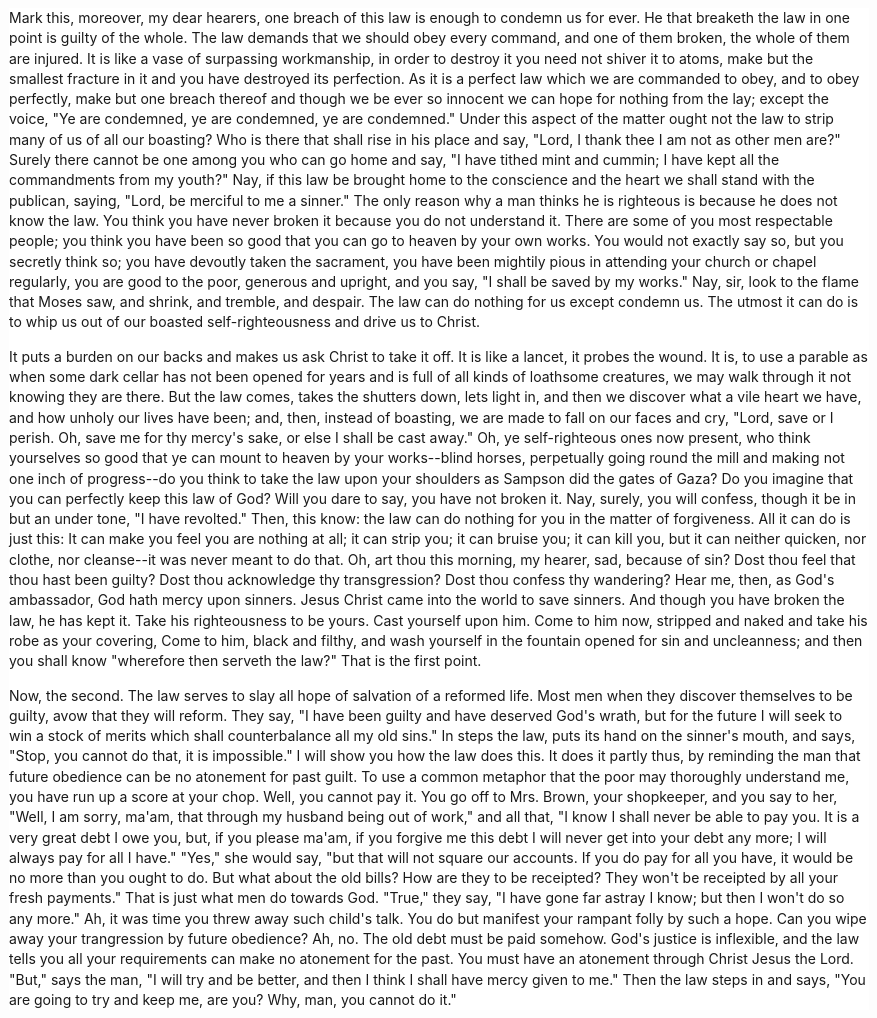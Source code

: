 Mark this, moreover, my dear hearers, one breach of this law is enough to condemn us for ever. He that breaketh the law in one point is guilty of the whole. The law demands that we should obey every command, and one of them broken, the whole of them are injured. It is like a vase of surpassing workmanship, in order to destroy it you need not shiver it to atoms, make but the smallest fracture in it and you have destroyed its perfection. As it is a perfect law which we are commanded to obey, and to obey perfectly, make but one breach thereof and though we be ever so innocent we can hope for nothing from the lay; except the voice, "Ye are condemned, ye are condemned, ye are condemned." Under this aspect of the matter ought not the law to strip many of us of all our boasting? Who is there that shall rise in his place and say, "Lord, I thank thee I am not as other men are?" Surely there cannot be one among you who can go home and say, "I have tithed mint and cummin; I have kept all the commandments from my youth?" Nay, if this law be brought home to the conscience and the heart we shall stand with the publican, saying, "Lord, be merciful to me a sinner." The only reason why a man thinks he is righteous is because he does not know the law. You think you have never broken it because you do not understand it. There are some of you most respectable people; you think you have been so good that you can go to heaven by your own works. You would not exactly say so, but you secretly think so; you have devoutly taken the sacrament, you have been mightily pious in attending your church or chapel regularly, you are good to the poor, generous and upright, and you say, "I shall be saved by my works." Nay, sir, look to the flame that Moses saw, and shrink, and tremble, and despair. The law can do nothing for us except condemn us. The utmost it can do is to whip us out of our boasted self-righteousness and drive us to Christ. 

It puts a burden on our backs and makes us ask Christ to take it off. It is like a lancet, it probes the wound. It is, to use a parable as when some dark cellar has not been opened for years and is full of all kinds of loathsome creatures, we may walk through it not knowing they are there. But the law comes, takes the shutters down, lets light in, and then we discover what a vile heart we have, and how unholy our lives have been; and, then, instead of boasting, we are made to fall on our faces and cry, "Lord, save or I perish. Oh, save me for thy mercy's sake, or else I shall be cast away." Oh, ye self-righteous ones now present, who think yourselves so good that ye can mount to heaven by your works--blind horses, perpetually going round the mill and making not one inch of progress--do you think to take the law upon your shoulders as Sampson did the gates of Gaza? Do you imagine that you can perfectly keep this law of God? Will you dare to say, you have not broken it. Nay, surely, you will confess, though it be in but an under tone, "I have revolted." Then, this know: the law can do nothing for you in the matter of forgiveness. All it can do is just this: It can make you feel you are nothing at all; it can strip you; it can bruise you; it can kill you, but it can neither quicken, nor clothe, nor cleanse--it was never meant to do that. Oh, art thou this morning, my hearer, sad, because of sin? Dost thou feel that thou hast been guilty? Dost thou acknowledge thy transgression? Dost thou confess thy wandering? Hear me, then, as God's ambassador, God hath mercy upon sinners. Jesus Christ came into the world to save sinners. And though you have broken the law, he has kept it. Take his righteousness to be yours. Cast yourself upon him. Come to him now, stripped and naked and take his robe as your covering, Come to him, black and filthy, and wash yourself in the fountain opened for sin and uncleanness; and then you shall know "wherefore then serveth the law?" That is the first point.

Now, the second. The law serves to slay all hope of salvation of a reformed life. Most men when they discover themselves to be guilty, avow that they will reform. They say, "I have been guilty and have deserved God's wrath, but for the future I will seek to win a stock of merits which shall counterbalance all my old sins." In steps the law, puts its hand on the sinner's mouth, and says, "Stop, you cannot do that, it is impossible." I will show you how the law does this. It does it partly thus, by reminding the man that future obedience can be no atonement for past guilt. To use a common metaphor that the poor may thoroughly understand me, you have run up a score at your chop. Well, you cannot pay it. You go off to Mrs. Brown, your shopkeeper, and you say to her, "Well, I am sorry, ma'am, that through my husband being out of work," and all that, "I know I shall never be able to pay you. It is a very great debt I owe you, but, if you please ma'am, if you forgive me this debt I will never get into your debt any more; I will always pay for all I have." "Yes," she would say, "but that will not square our accounts. If you do pay for all you have, it would be no more than you ought to do. But what about the old bills? How are they to be receipted? They won't be receipted by all your fresh payments." That is just what men do towards God. "True," they say, "I have gone far astray I know; but then I won't do so any more." Ah, it was time you threw away such child's talk. You do but manifest your rampant folly by such a hope. Can you wipe away your trangression by future obedience? Ah, no. The old debt must be paid somehow. God's justice is inflexible, and the law tells you all your requirements can make no atonement for the past. You must have an atonement through Christ Jesus the Lord. "But," says the man, "I will try and be better, and then I think I shall have mercy given to me." Then the law steps in and says, "You are going to try and keep me, are you? Why, man, you cannot do it." 
